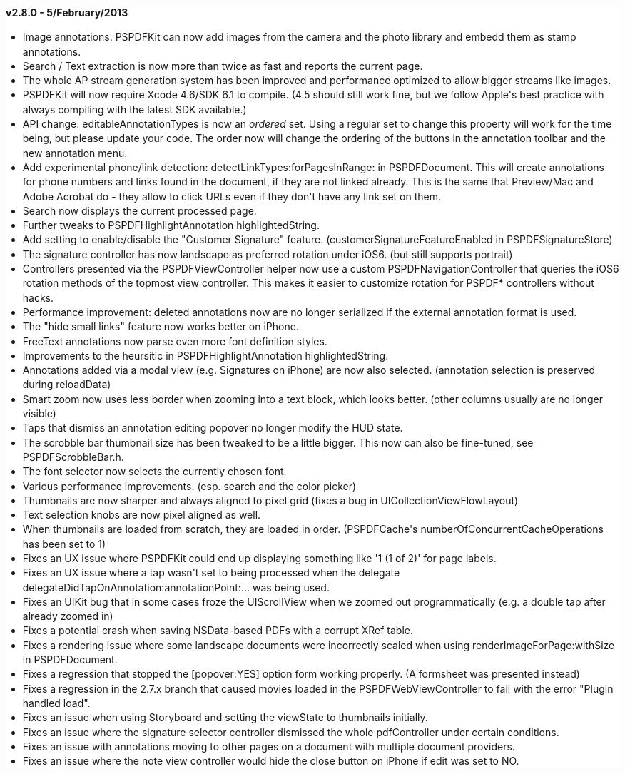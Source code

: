 __v2.8.0 - 5/February/2013__

*  Image annotations. PSPDFKit can now add images from the camera and the photo library and embedd them as stamp annotations.
*  Search / Text extraction is now more than twice as fast and reports the current page.
*  The whole AP stream generation system has been improved and performance optimized to allow bigger streams like images.
*  PSPDFKit will now require Xcode 4.6/SDK 6.1 to compile. (4.5 should still work fine, but we follow Apple's best practice with always compiling with the latest SDK available.)
*  API change: editableAnnotationTypes is now an *ordered* set. Using a regular set to change this property will work for the time being, but please update your code. The order now will change the ordering of the buttons in the annotation toolbar and the new annotation menu.
*  Add experimental phone/link detection: detectLinkTypes:forPagesInRange: in PSPDFDocument. This will create annotations for phone numbers and links found in the document, if they are not linked already. This is the same that Preview/Mac and Adobe Acrobat do - they allow to click URLs even if they don't have any link set on them.
*  Search now displays the current processed page.
*  Further tweaks to PSPDFHighlightAnnotation highlightedString.
*  Add setting to enable/disable the "Customer Signature" feature. (customerSignatureFeatureEnabled in PSPDFSignatureStore)
*  The signature controller has now landscape as preferred rotation under iOS6. (but still supports portrait)
*  Controllers presented via the PSPDFViewController helper now use a custom PSPDFNavigationController that queries the iOS6 rotation methods of the topmost view controller. This makes it easier to customize rotation for PSPDF* controllers without hacks.
*  Performance improvement: deleted annotations now are no longer serialized if the external annotation format is used.
*  The "hide small links" feature now works better on iPhone.
*  FreeText annotations now parse even more font definition styles.
*  Improvements to the heursitic in PSPDFHighlightAnnotation highlightedString.
*  Annotations added via a modal view (e.g. Signatures on iPhone) are now also selected. (annotation selection is preserved during reloadData)
*  Smart zoom now uses less border when zooming into a text block, which looks better. (other columns usually are no longer visible)
*  Taps that dismiss an annotation editing popover no longer modify the HUD state.
*  The scrobble bar thumbnail size has been tweaked to be a little bigger. This now can also be fine-tuned, see PSPDFScrobbleBar.h.
*  The font selector now selects the currently chosen font.
*  Various performance improvements. (esp. search and the color picker)
*  Thumbnails are now sharper and always aligned to pixel grid (fixes a bug in UICollectionViewFlowLayout)
*  Text selection knobs are now pixel aligned as well.
*  When thumbnails are loaded from scratch, they are loaded in order. (PSPDFCache's numberOfConcurrentCacheOperations has been set to 1)
*  Fixes an UX issue where PSPDFKit could end up displaying something like '1 (1 of 2)' for page labels.
*  Fixes an UX issue where a tap wasn't set to being processed when the delegate delegateDidTapOnAnnotation:annotationPoint:... was being used.
*  Fixes an UIKit bug that in some cases froze the UIScrollView when we zoomed out programmatically (e.g. a double tap after already zoomed in)
*  Fixes a potential crash when saving NSData-based PDFs with a corrupt XRef table.
*  Fixes a rendering issue where some landscape documents were incorrectly scaled when using renderImageForPage:withSize in PSPDFDocument.
*  Fixes a regression that stopped the [popover:YES] option form working properly. (A formsheet was presented instead)
*  Fixes a regression in the 2.7.x branch that caused movies loaded in the PSPDFWebViewController to fail with the error "Plugin handled load".
*  Fixes an issue when using Storyboard and setting the viewState to thumbnails initially.
*  Fixes an issue where the signature selector controller dismissed the whole pdfController under certain conditions.
*  Fixes an issue with annotations moving to other pages on a document with multiple document providers.
*  Fixes an issue where the note view controller would hide the close button on iPhone if edit was set to NO.
